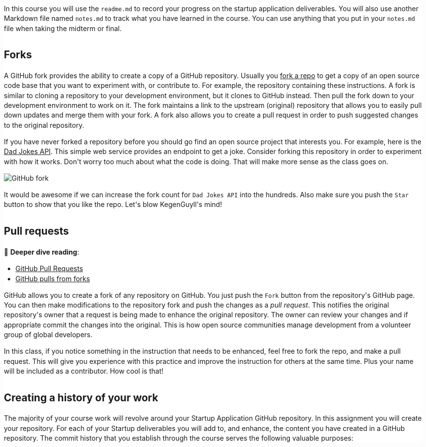 In this course you will use the `readme.md` to record your progress on the startup application deliverables. You will also use another Markdown file named `notes.md` to track what you have learned in the course. You can use anything that you put in your `notes.md` file when taking the midterm or final.

## Forks

A GitHub fork provides the ability to create a copy of a GitHub repository. Usually you [fork a repo](https://docs.github.com/en/get-started/quickstart/fork-a-repo) to get a copy of an open source code base that you want to experiment with, or contribute to. For example, the repository containing these instructions. A fork is similar to cloning a repository to your development environment, but it clones to GitHub instead. Then pull the fork down to your development environment to work on it. The fork maintains a link to the upstream (original) repository that allows you to easily pull down updates and merge them with your fork. A fork also allows you to create a pull request in order to push suggested changes to the original repository.

If you have never forked a repository before you should go find an open source project that interests you. For example, here is the [Dad Jokes API](https://github.com/DadJokes-io/Dad_Jokes_API). This simple web service provides an endpoint to get a joke. Consider forking this repository in order to experiment with how it works. Don't worry too much about what the code is doing. That will make more sense as the class goes on.

![GitHub fork](essentialsGitHubFork.jpg)

It would be awesome if we can increase the fork count for `Dad Jokes API` into the hundreds. Also make sure you push the `Star` button to show that you like the repo. Let's blow KegenGuyll's mind!

## Pull requests

📖 **Deeper dive reading**:

- [GitHub Pull Requests](https://docs.github.com/en/pull-requests/collaborating-with-pull-requests/proposing-changes-to-your-work-with-pull-requests/about-pull-requests)
- [GitHub pulls from forks](https://docs.github.com/en/pull-requests/collaborating-with-pull-requests/proposing-changes-to-your-work-with-pull-requests/creating-a-pull-request-from-a-fork)

GitHub allows you to create a fork of any repository on GitHub. You just push the `Fork` button from the repository's GitHub page. You can then make modifications to the repository fork and push the changes as a _pull request_. This notifies the original repository's owner that a request is being made to enhance the original repository. The owner can review your changes and if appropriate commit the changes into the original. This is how open source communities manage development from a volunteer group of global developers.

In this class, if you notice something in the instruction that needs to be enhanced, feel free to fork the repo, and make a pull request. This will give you experience with this practice and improve the instruction for others at the same time. Plus your name will be included as a contributor. How cool is that!

## Creating a history of your work

The majority of your course work will revolve around your Startup Application GitHub repository. In this assignment you will create your repository. For each of your Startup deliverables you will add to, and enhance, the content you have created in a GitHub repository. The commit history that you establish through the course serves the following valuable purposes:
